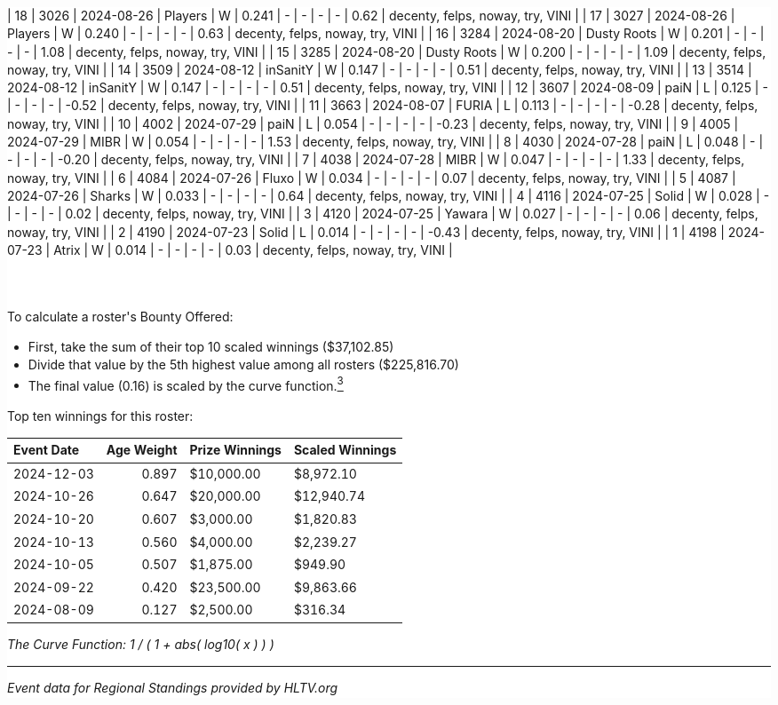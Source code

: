 |           18 |     3026 | 2024-08-26 | Players           | W   | 0.241      | -            | -                | -                | -         |     0.62 | decenty, felps, noway, try, VINI  |
|           17 |     3027 | 2024-08-26 | Players           | W   | 0.240      | -            | -                | -                | -         |     0.63 | decenty, felps, noway, try, VINI  |
|           16 |     3284 | 2024-08-20 | Dusty Roots       | W   | 0.201      | -            | -                | -                | -         |     1.08 | decenty, felps, noway, try, VINI  |
|           15 |     3285 | 2024-08-20 | Dusty Roots       | W   | 0.200      | -            | -                | -                | -         |     1.09 | decenty, felps, noway, try, VINI  |
|           14 |     3509 | 2024-08-12 | inSanitY          | W   | 0.147      | -            | -                | -                | -         |     0.51 | decenty, felps, noway, try, VINI  |
|           13 |     3514 | 2024-08-12 | inSanitY          | W   | 0.147      | -            | -                | -                | -         |     0.51 | decenty, felps, noway, try, VINI  |
|           12 |     3607 | 2024-08-09 | paiN              | L   | 0.125      | -            | -                | -                | -         |    -0.52 | decenty, felps, noway, try, VINI  |
|           11 |     3663 | 2024-08-07 | FURIA             | L   | 0.113      | -            | -                | -                | -         |    -0.28 | decenty, felps, noway, try, VINI  |
|           10 |     4002 | 2024-07-29 | paiN              | L   | 0.054      | -            | -                | -                | -         |    -0.23 | decenty, felps, noway, try, VINI  |
|            9 |     4005 | 2024-07-29 | MIBR              | W   | 0.054      | -            | -                | -                | -         |     1.53 | decenty, felps, noway, try, VINI  |
|            8 |     4030 | 2024-07-28 | paiN              | L   | 0.048      | -            | -                | -                | -         |    -0.20 | decenty, felps, noway, try, VINI  |
|            7 |     4038 | 2024-07-28 | MIBR              | W   | 0.047      | -            | -                | -                | -         |     1.33 | decenty, felps, noway, try, VINI  |
|            6 |     4084 | 2024-07-26 | Fluxo             | W   | 0.034      | -            | -                | -                | -         |     0.07 | decenty, felps, noway, try, VINI  |
|            5 |     4087 | 2024-07-26 | Sharks            | W   | 0.033      | -            | -                | -                | -         |     0.64 | decenty, felps, noway, try, VINI  |
|            4 |     4116 | 2024-07-25 | Solid             | W   | 0.028      | -            | -                | -                | -         |     0.02 | decenty, felps, noway, try, VINI  |
|            3 |     4120 | 2024-07-25 | Yawara            | W   | 0.027      | -            | -                | -                | -         |     0.06 | decenty, felps, noway, try, VINI  |
|            2 |     4190 | 2024-07-23 | Solid             | L   | 0.014      | -            | -                | -                | -         |    -0.43 | decenty, felps, noway, try, VINI  |
|            1 |     4198 | 2024-07-23 | Atrix             | W   | 0.014      | -            | -                | -                | -         |     0.03 | decenty, felps, noway, try, VINI  |

<br />
<span id="table2"></span><br />
To calculate a roster's Bounty Offered:<br />

- First, take the sum of their top 10 scaled winnings ($37,102.85)
- Divide that value by the 5th highest value among all rosters ($225,816.70)
- The final value (0.16) is scaled by the curve function.[<sup>3</sup>](#curveFunction)

Top ten winnings for this roster:<br />

| Event Date | Age Weight | Prize Winnings | Scaled Winnings |
| :- | -: | :- | :- |
| 2024-12-03 |      0.897 | $10,000.00     | $8,972.10       |
| 2024-10-26 |      0.647 | $20,000.00     | $12,940.74      |
| 2024-10-20 |      0.607 | $3,000.00      | $1,820.83       |
| 2024-10-13 |      0.560 | $4,000.00      | $2,239.27       |
| 2024-10-05 |      0.507 | $1,875.00      | $949.90         |
| 2024-09-22 |      0.420 | $23,500.00     | $9,863.66       |
| 2024-08-09 |      0.127 | $2,500.00      | $316.34         |


<span id="curveFunction"></span>_The Curve Function: 1 / ( 1 + abs( log10( x ) ) )_<br />

---
_Event data for Regional Standings provided by HLTV.org_<br />
